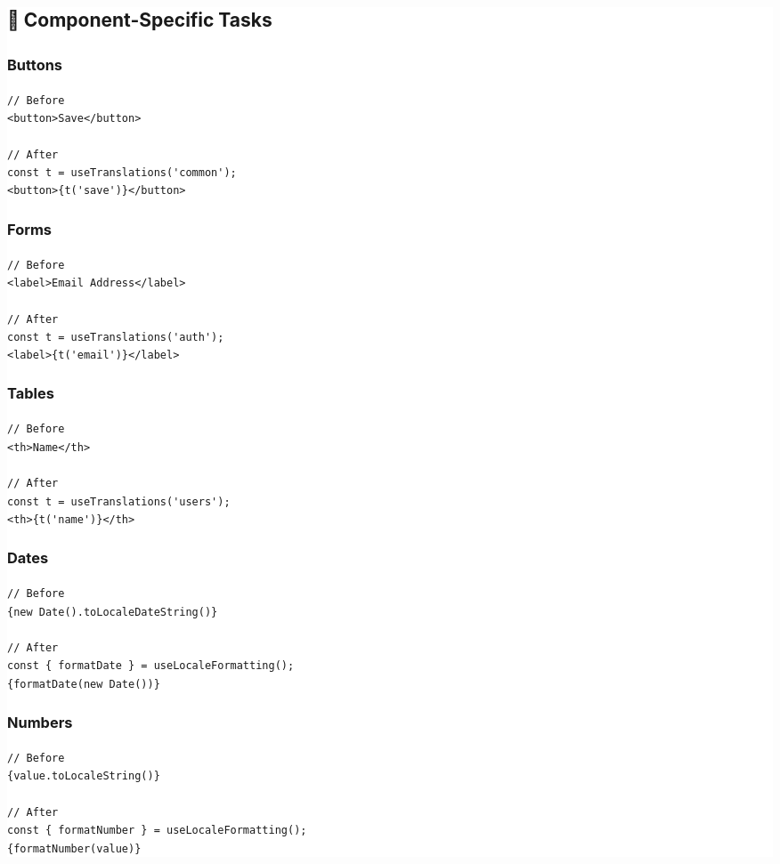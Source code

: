 ## 📱 Component-Specific Tasks

### Buttons
```tsx
// Before
<button>Save</button>

// After
const t = useTranslations('common');
<button>{t('save')}</button>
```

### Forms
```tsx
// Before
<label>Email Address</label>

// After
const t = useTranslations('auth');
<label>{t('email')}</label>
```

### Tables
```tsx
// Before
<th>Name</th>

// After
const t = useTranslations('users');
<th>{t('name')}</th>
```

### Dates
```tsx
// Before
{new Date().toLocaleDateString()}

// After
const { formatDate } = useLocaleFormatting();
{formatDate(new Date())}
```

### Numbers
```tsx
// Before
{value.toLocaleString()}

// After
const { formatNumber } = useLocaleFormatting();
{formatNumber(value)}
```
